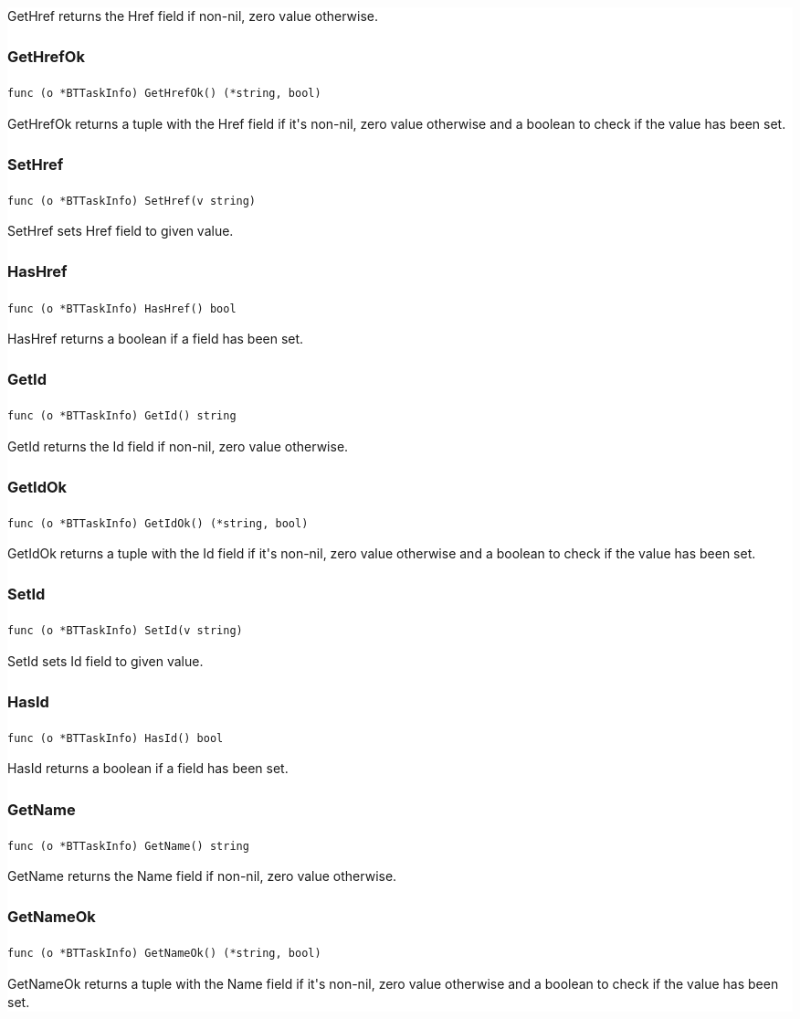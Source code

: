 GetHref returns the Href field if non-nil, zero value otherwise.

### GetHrefOk

`func (o *BTTaskInfo) GetHrefOk() (*string, bool)`

GetHrefOk returns a tuple with the Href field if it's non-nil, zero value otherwise
and a boolean to check if the value has been set.

### SetHref

`func (o *BTTaskInfo) SetHref(v string)`

SetHref sets Href field to given value.

### HasHref

`func (o *BTTaskInfo) HasHref() bool`

HasHref returns a boolean if a field has been set.

### GetId

`func (o *BTTaskInfo) GetId() string`

GetId returns the Id field if non-nil, zero value otherwise.

### GetIdOk

`func (o *BTTaskInfo) GetIdOk() (*string, bool)`

GetIdOk returns a tuple with the Id field if it's non-nil, zero value otherwise
and a boolean to check if the value has been set.

### SetId

`func (o *BTTaskInfo) SetId(v string)`

SetId sets Id field to given value.

### HasId

`func (o *BTTaskInfo) HasId() bool`

HasId returns a boolean if a field has been set.

### GetName

`func (o *BTTaskInfo) GetName() string`

GetName returns the Name field if non-nil, zero value otherwise.

### GetNameOk

`func (o *BTTaskInfo) GetNameOk() (*string, bool)`

GetNameOk returns a tuple with the Name field if it's non-nil, zero value otherwise
and a boolean to check if the value has been set.
